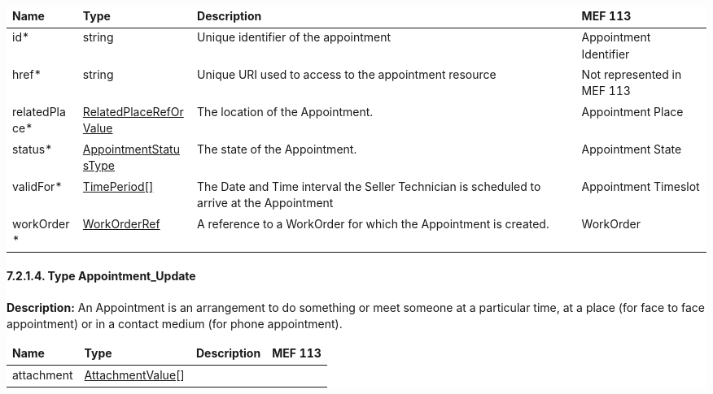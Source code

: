 <table id="T_Appointment_Find">
    <thead style="font-weight:bold;">
        <tr>
            <td>Name</td>
            <td>Type</td>
            <td>Description</td>
            <td>MEF 113</td>
        </tr>
    </thead>
    <tbody>
        <tr>
            <td>id*</td>
            <td>string</td>
            <td>Unique identifier of the appointment</td>
            <td>Appointment Identifier</td>
        </tr><tr>
            <td>href*</td>
            <td>string</td>
            <td>Unique URI used to access to the appointment resource</td>
            <td>Not represented in MEF 113</td>
        </tr><tr>
            <td>relatedPlace*</td>
            <td><a href="#T_RelatedPlaceRefOrValue">RelatedPlaceRefOrValue</a></td>
            <td>The location of the Appointment.</td>
            <td>Appointment Place</td>
        </tr><tr>
            <td>status*</td>
            <td><a href="#T_AppointmentStatusType">AppointmentStatusType</a></td>
            <td>The state of the Appointment.</td>
            <td>Appointment State</td>
        </tr><tr>
            <td>validFor*</td>
            <td><a href="#T_TimePeriod">TimePeriod</a</a>[]</td>
            <td>The Date and Time interval  the Seller Technician is scheduled to arrive at the Appointment</td>
            <td>Appointment Timeslot</td>
        </tr><tr>
            <td>workOrder*</td>
            <td><a href="#T_WorkOrderRef">WorkOrderRef</a></td>
            <td>A reference to a WorkOrder for which the Appointment is created.</td>
            <td>WorkOrder</td>
        </tr>
    </tbody>
</table>

#### 7.2.1.4. Type Appointment_Update

**Description:** An Appointment is an arrangement to do something or meet
someone at a particular time, at a place (for face to face appointment) or in a
contact medium (for phone appointment).

<table id="T_Appointment_Update">
    <thead style="font-weight:bold;">
        <tr>
            <td>Name</td>
            <td>Type</td>
            <td>Description</td>
            <td>MEF 113</td>
        </tr>
    </thead>
    <tbody>
        <tr>
            <td>attachment</td>
            <td><a href="#T_AttachmentValue">AttachmentValue</a>[]</td>